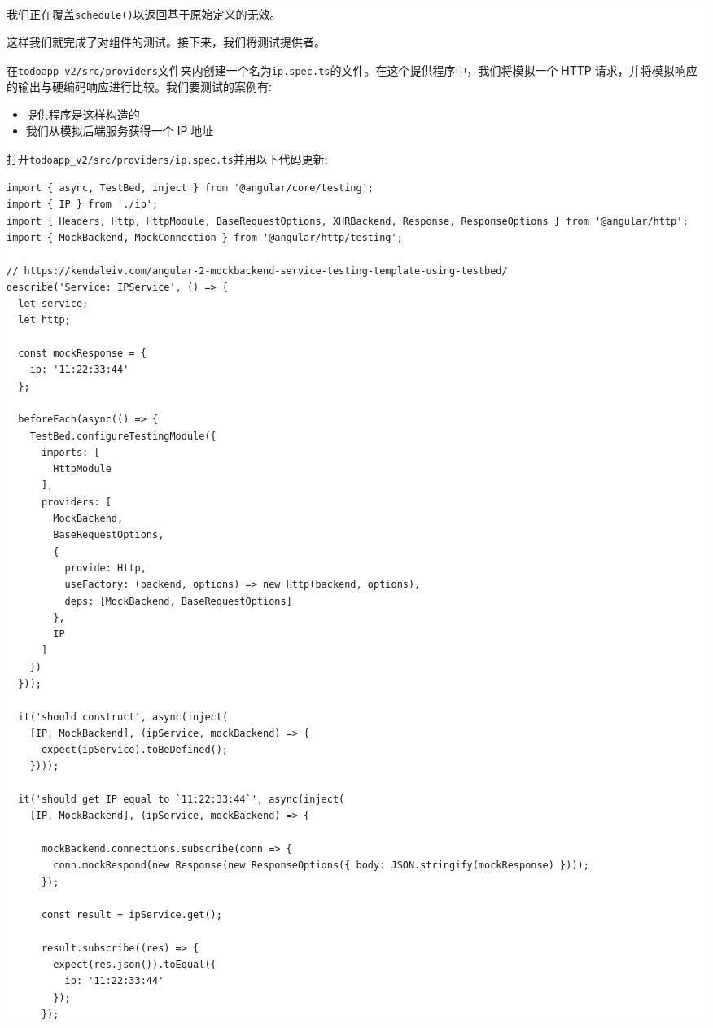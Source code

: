我们正在覆盖`schedule()`以返回基于原始定义的无效。

这样我们就完成了对组件的测试。接下来，我们将测试提供者。

在`todoapp_v2/src/providers`文件夹内创建一个名为`ip.spec.ts`的文件。在这个提供程序中，我们将模拟一个 HTTP 请求，并将模拟响应的输出与硬编码响应进行比较。我们要测试的案例有:

*   提供程序是这样构造的
*   我们从模拟后端服务获得一个 IP 地址

打开`todoapp_v2/src/providers/ip.spec.ts`并用以下代码更新:

```html
import { async, TestBed, inject } from '@angular/core/testing'; 
import { IP } from './ip'; 
import { Headers, Http, HttpModule, BaseRequestOptions, XHRBackend, Response, ResponseOptions } from '@angular/http'; 
import { MockBackend, MockConnection } from '@angular/http/testing'; 

// https://kendaleiv.com/angular-2-mockbackend-service-testing-template-using-testbed/ 
describe('Service: IPService', () => { 
  let service; 
  let http; 

  const mockResponse = { 
    ip: '11:22:33:44' 
  }; 

  beforeEach(async(() => { 
    TestBed.configureTestingModule({ 
      imports: [ 
        HttpModule 
      ], 
      providers: [ 
        MockBackend, 
        BaseRequestOptions, 
        { 
          provide: Http, 
          useFactory: (backend, options) => new Http(backend, options), 
          deps: [MockBackend, BaseRequestOptions] 
        }, 
        IP 
      ] 
    }) 
  })); 

  it('should construct', async(inject( 
    [IP, MockBackend], (ipService, mockBackend) => { 
      expect(ipService).toBeDefined(); 
    }))); 

  it('should get IP equal to `11:22:33:44`', async(inject( 
    [IP, MockBackend], (ipService, mockBackend) => { 

      mockBackend.connections.subscribe(conn => { 
        conn.mockRespond(new Response(new ResponseOptions({ body: JSON.stringify(mockResponse) }))); 
      }); 

      const result = ipService.get(); 

      result.subscribe((res) => { 
        expect(res.json()).toEqual({ 
          ip: '11:22:33:44' 
        }); 
      }); 
```